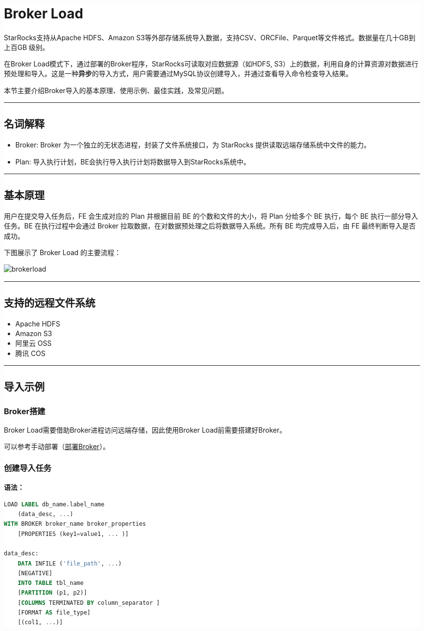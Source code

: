 # Broker Load

StarRocks支持从Apache HDFS、Amazon S3等外部存储系统导入数据，支持CSV、ORCFile、Parquet等文件格式。数据量在几十GB到上百GB 级别。

在Broker Load模式下，通过部署的Broker程序，StarRocks可读取对应数据源（如HDFS, S3）上的数据，利用自身的计算资源对数据进行预处理和导入。这是一种**异步**的导入方式，用户需要通过MySQL协议创建导入，并通过查看导入命令检查导入结果。

本节主要介绍Broker导入的基本原理、使用示例、最佳实践，及常见问题。

---

## 名词解释

* Broker:  Broker 为一个独立的无状态进程，封装了文件系统接口，为 StarRocks 提供读取远端存储系统中文件的能力。

* Plan:  导入执行计划，BE会执行导入执行计划将数据导入到StarRocks系统中。

---

## 基本原理

用户在提交导入任务后，FE 会生成对应的 Plan 并根据目前 BE 的个数和文件的大小，将 Plan 分给多个 BE 执行，每个 BE 执行一部分导入任务。BE 在执行过程中会通过 Broker 拉取数据，在对数据预处理之后将数据导入系统。所有 BE 均完成导入后，由 FE 最终判断导入是否成功。

下图展示了 Broker Load 的主要流程：

![brokerload](../assets/4.2.2-1.png)
  
---

## 支持的远程文件系统

* Apache HDFS
* Amazon S3
* 阿里云 OSS
* 腾讯 COS
  
---

## 导入示例

### Broker搭建

Broker Load需要借助Broker进程访问远端存储，因此使用Broker Load前需要搭建好Broker。

可以参考手动部署（[部署Broker](../quick_start/Deploy.md)）。

### 创建导入任务

**语法：**

~~~SQL
LOAD LABEL db_name.label_name 
    (data_desc, ...)
WITH BROKER broker_name broker_properties
    [PROPERTIES (key1=value1, ... )]

data_desc:
    DATA INFILE ('file_path', ...)
    [NEGATIVE]
    INTO TABLE tbl_name
    [PARTITION (p1, p2)]
    [COLUMNS TERMINATED BY column_separator ]
    [FORMAT AS file_type]
    [(col1, ...)]
~~~